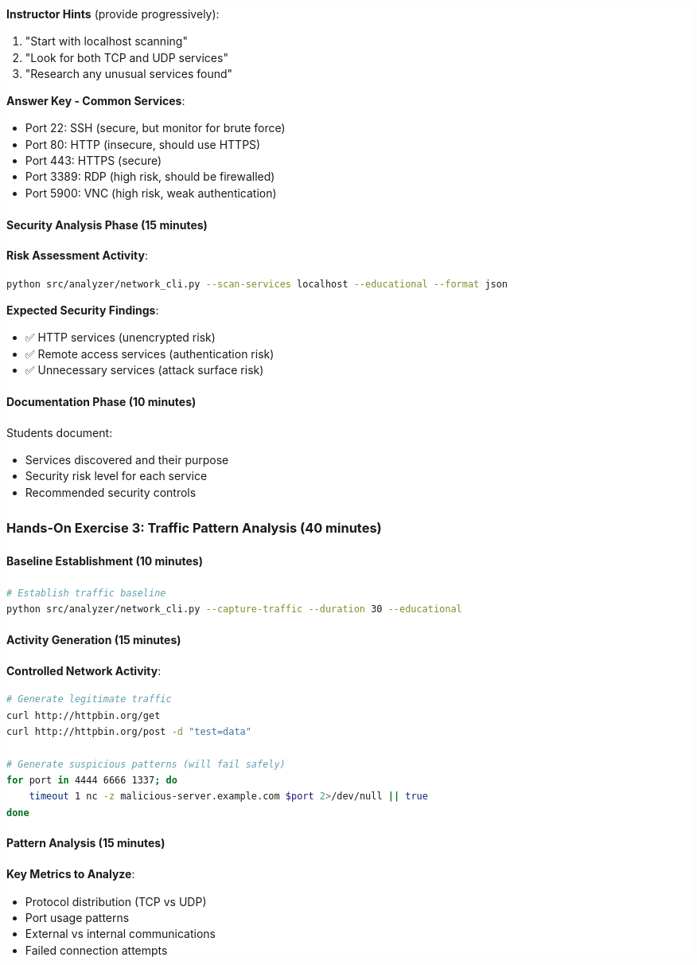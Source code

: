 **Instructor Hints** (provide progressively):
1. "Start with localhost scanning"
2. "Look for both TCP and UDP services"
3. "Research any unusual services found"

**Answer Key - Common Services**:
- Port 22: SSH (secure, but monitor for brute force)
- Port 80: HTTP (insecure, should use HTTPS)
- Port 443: HTTPS (secure)
- Port 3389: RDP (high risk, should be firewalled)
- Port 5900: VNC (high risk, weak authentication)

#### Security Analysis Phase (15 minutes)
**Risk Assessment Activity**:
```bash
python src/analyzer/network_cli.py --scan-services localhost --educational --format json
```

**Expected Security Findings**:
- ✅ HTTP services (unencrypted risk)
- ✅ Remote access services (authentication risk)
- ✅ Unnecessary services (attack surface risk)

#### Documentation Phase (10 minutes)
Students document:
- Services discovered and their purpose
- Security risk level for each service
- Recommended security controls

### Hands-On Exercise 3: Traffic Pattern Analysis (40 minutes)

#### Baseline Establishment (10 minutes)
```bash
# Establish traffic baseline
python src/analyzer/network_cli.py --capture-traffic --duration 30 --educational
```

#### Activity Generation (15 minutes)
**Controlled Network Activity**:
```bash
# Generate legitimate traffic
curl http://httpbin.org/get
curl http://httpbin.org/post -d "test=data"

# Generate suspicious patterns (will fail safely)
for port in 4444 6666 1337; do
    timeout 1 nc -z malicious-server.example.com $port 2>/dev/null || true
done
```

#### Pattern Analysis (15 minutes)
**Key Metrics to Analyze**:
- Protocol distribution (TCP vs UDP)
- Port usage patterns
- External vs internal communications
- Failed connection attempts
